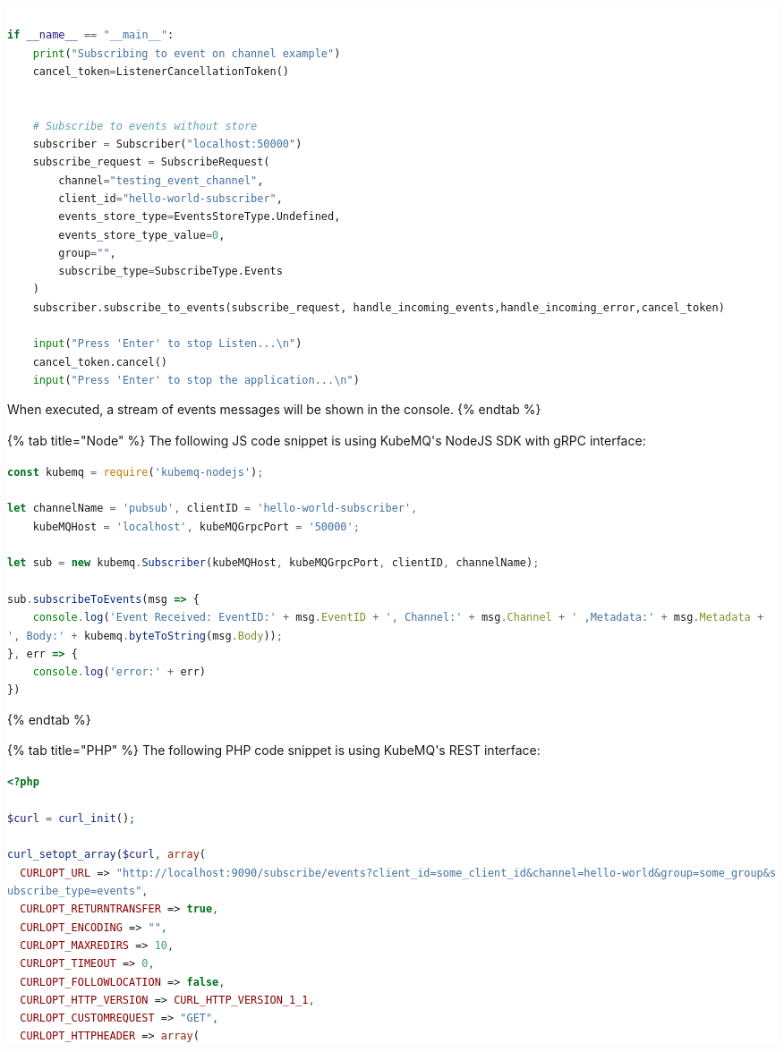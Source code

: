 ```python

if __name__ == "__main__":
    print("Subscribing to event on channel example")
    cancel_token=ListenerCancellationToken()


    # Subscribe to events without store
    subscriber = Subscriber("localhost:50000")
    subscribe_request = SubscribeRequest(
        channel="testing_event_channel",
        client_id="hello-world-subscriber",
        events_store_type=EventsStoreType.Undefined,
        events_store_type_value=0,
        group="",
        subscribe_type=SubscribeType.Events
    )
    subscriber.subscribe_to_events(subscribe_request, handle_incoming_events,handle_incoming_error,cancel_token)

    input("Press 'Enter' to stop Listen...\n")
    cancel_token.cancel()
    input("Press 'Enter' to stop the application...\n")
```

When executed, a stream of events messages will be shown in the console.
{% endtab %}

{% tab title="Node" %}
The following JS code snippet is using KubeMQ's NodeJS SDK with gRPC interface:

```javascript
const kubemq = require('kubemq-nodejs');

let channelName = 'pubsub', clientID = 'hello-world-subscriber',
    kubeMQHost = 'localhost', kubeMQGrpcPort = '50000';

let sub = new kubemq.Subscriber(kubeMQHost, kubeMQGrpcPort, clientID, channelName);

sub.subscribeToEvents(msg => {
    console.log('Event Received: EventID:' + msg.EventID + ', Channel:' + msg.Channel + ' ,Metadata:' + msg.Metadata + ', Body:' + kubemq.byteToString(msg.Body));
}, err => {
    console.log('error:' + err)
})
```
{% endtab %}

{% tab title="PHP" %}
The following PHP code snippet is using KubeMQ's REST interface:

```php
<?php

$curl = curl_init();

curl_setopt_array($curl, array(
  CURLOPT_URL => "http://localhost:9090/subscribe/events?client_id=some_client_id&channel=hello-world&group=some_group&subscribe_type=events",
  CURLOPT_RETURNTRANSFER => true,
  CURLOPT_ENCODING => "",
  CURLOPT_MAXREDIRS => 10,
  CURLOPT_TIMEOUT => 0,
  CURLOPT_FOLLOWLOCATION => false,
  CURLOPT_HTTP_VERSION => CURL_HTTP_VERSION_1_1,
  CURLOPT_CUSTOMREQUEST => "GET",
  CURLOPT_HTTPHEADER => array(
```